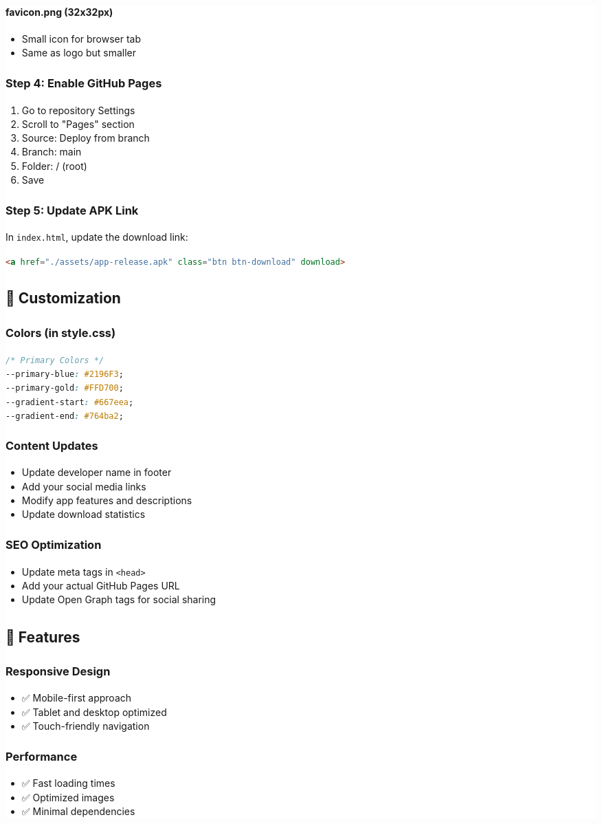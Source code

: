 #### **favicon.png** (32x32px)
- Small icon for browser tab
- Same as logo but smaller

### **Step 4: Enable GitHub Pages**
1. Go to repository Settings
2. Scroll to "Pages" section
3. Source: Deploy from branch
4. Branch: main
5. Folder: / (root)
6. Save

### **Step 5: Update APK Link**
In `index.html`, update the download link:
```html
<a href="./assets/app-release.apk" class="btn btn-download" download>
```

## 🎨 **Customization**

### **Colors (in style.css)**
```css
/* Primary Colors */
--primary-blue: #2196F3;
--primary-gold: #FFD700;
--gradient-start: #667eea;
--gradient-end: #764ba2;
```

### **Content Updates**
- Update developer name in footer
- Add your social media links
- Modify app features and descriptions
- Update download statistics

### **SEO Optimization**
- Update meta tags in `<head>`
- Add your actual GitHub Pages URL
- Update Open Graph tags for social sharing

## 📱 **Features**

### **Responsive Design**
- ✅ Mobile-first approach
- ✅ Tablet and desktop optimized
- ✅ Touch-friendly navigation

### **Performance**
- ✅ Fast loading times
- ✅ Optimized images
- ✅ Minimal dependencies
